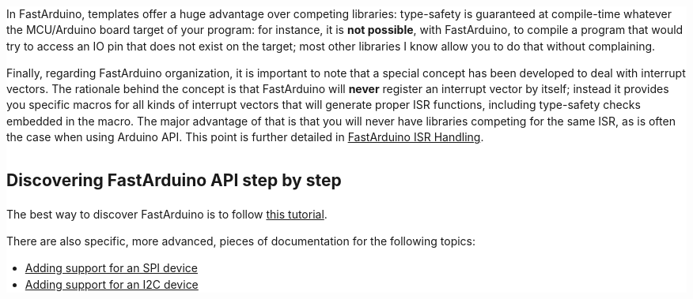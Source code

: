 In FastArduino, templates offer a huge advantage over competing libraries: type-safety is guaranteed at compile-time whatever the MCU/Arduino board target of your program: for instance, it is **not possible**, with FastArduino, to compile a program that would try to access an IO pin that does not exist on the target; most other libraries I know allow you to do that without complaining.

Finally, regarding FastArduino organization, it is important to note that a special concept has been developed to deal with interrupt vectors. The rationale behind the concept is that FastArduino will **never** register an interrupt vector by itself; instead it provides you specific macros for all kinds of interrupt vectors that will generate proper ISR functions, including type-safety checks embedded in the macro. The major advantage of that is that you will never have libraries competing for the same ISR, as is often the case when using Arduino API. This point is further detailed in [FastArduino ISR Handling](interrupts_8h.html#details).

Discovering FastArduino API step by step
----------------------------------------
The best way to discover FastArduino is to follow [this tutorial](tutorial.html).

There are also specific, more advanced, pieces of documentation for the following topics:
- [Adding support for an SPI device](spidevices.html)
- [Adding support for an I2C device](i2cdevices.html)
